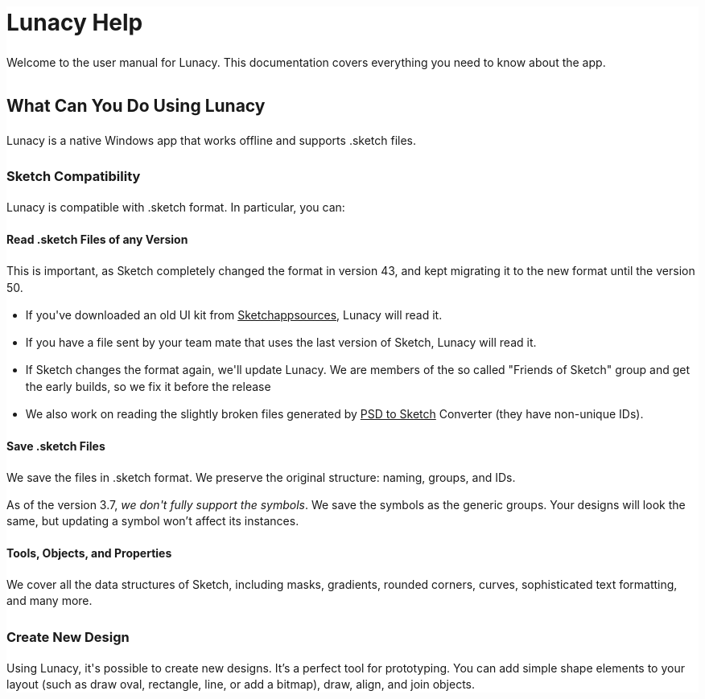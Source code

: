 
# Lunacy Help

Welcome to the user manual for Lunacy. This documentation covers everything you need to know about the app.

## What Can You Do Using Lunacy

Lunacy is a native Windows app that works offline and supports .sketch files.

### Sketch Compatibility

Lunacy is compatible with .sketch format. In particular, you can:

#### Read .sketch Files of any Version 

This is important, as Sketch completely changed the format in version 43, and kept migrating it to the new format until the version 50. 

* If you've downloaded an old UI kit from [Sketchappsources](https://www.sketchappsources.com/), Lunacy will read it.

* If you have a file sent by your team mate that uses the last version of Sketch, Lunacy will read it.

* If Sketch changes the format again, we'll update Lunacy. We are members of the so called "Friends of Sketch" group and get the early builds, so we fix it before the release

* We also work on reading the slightly broken files generated by [PSD to Sketch](https://avocode.com/convert-psd-to-sketch/?lng=en) Converter (they have non-unique IDs). 

#### Save .sketch Files

We save the files in .sketch format. We preserve the original structure: naming, groups, and IDs.

As of the version 3.7, _we don't fully support the symbols_. We save the symbols as the generic groups. Your designs will look the same, but updating a symbol won’t affect its instances.

#### Tools, Objects, and Properties

We cover all the data structures of Sketch, including masks, gradients, rounded corners, curves, sophisticated text formatting, and many more.

### Create New Design

Using Lunacy, it's possible to create new designs. It’s a perfect tool for prototyping. You can add simple shape elements to your layout (such as draw oval, rectangle, line, or add a bitmap), draw, align, and join objects. 
